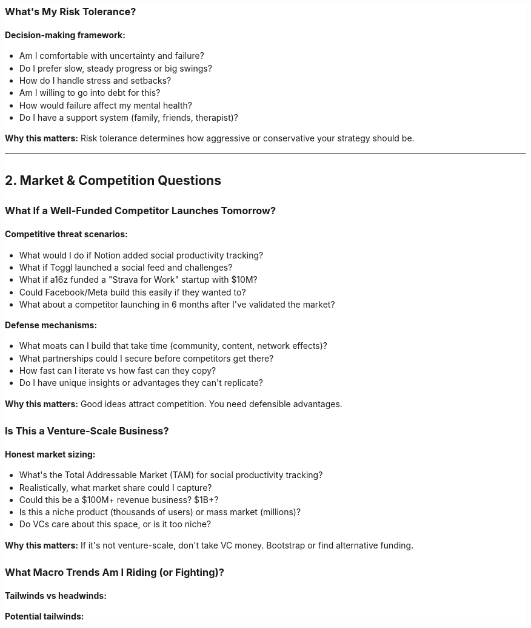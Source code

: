 ### What's My Risk Tolerance?

**Decision-making framework:**

- Am I comfortable with uncertainty and failure?
- Do I prefer slow, steady progress or big swings?
- How do I handle stress and setbacks?
- Am I willing to go into debt for this?
- How would failure affect my mental health?
- Do I have a support system (family, friends, therapist)?

**Why this matters:** Risk tolerance determines how aggressive or conservative your strategy should be.

---

## 2. Market & Competition Questions

### What If a Well-Funded Competitor Launches Tomorrow?

**Competitive threat scenarios:**

- What would I do if Notion added social productivity tracking?
- What if Toggl launched a social feed and challenges?
- What if a16z funded a "Strava for Work" startup with $10M?
- Could Facebook/Meta build this easily if they wanted to?
- What about a competitor launching in 6 months after I've validated the market?

**Defense mechanisms:**
- What moats can I build that take time (community, content, network effects)?
- What partnerships could I secure before competitors get there?
- How fast can I iterate vs how fast can they copy?
- Do I have unique insights or advantages they can't replicate?

**Why this matters:** Good ideas attract competition. You need defensible advantages.

### Is This a Venture-Scale Business?

**Honest market sizing:**

- What's the Total Addressable Market (TAM) for social productivity tracking?
- Realistically, what market share could I capture?
- Could this be a $100M+ revenue business? $1B+?
- Is this a niche product (thousands of users) or mass market (millions)?
- Do VCs care about this space, or is it too niche?

**Why this matters:** If it's not venture-scale, don't take VC money. Bootstrap or find alternative funding.

### What Macro Trends Am I Riding (or Fighting)?

**Tailwinds vs headwinds:**

**Potential tailwinds:**
